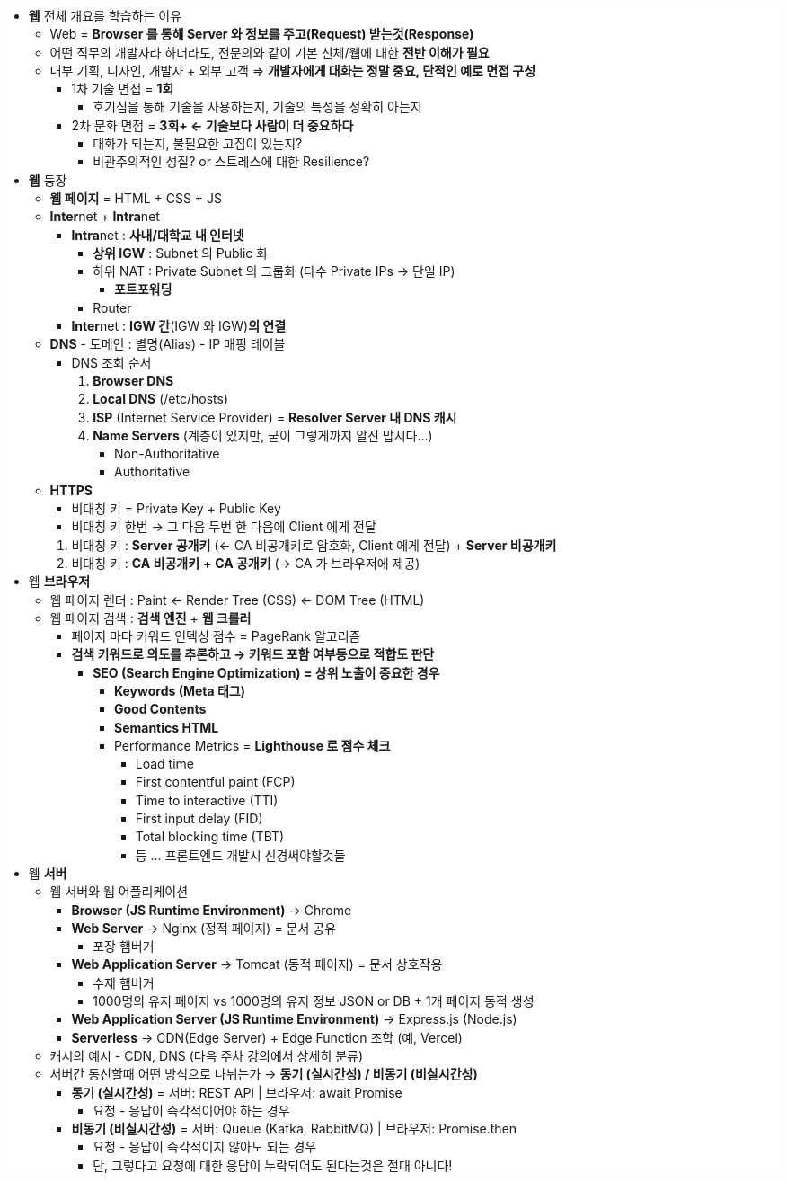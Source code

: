 - **웹** 전체 개요를 학습하는 이유
    - Web = **Browser 를 통해 Server 와 정보를 주고(Request) 받는것(Response)**
    - 어떤 직무의 개발자라 하더라도, 전문의와 같이 기본 신체/웹에 대한 **전반 이해가 필요**
    - 내부 기획, 디자인, 개발자 + 외부 고객 ⇒ **개발자에게 대화는 정말 중요, 단적인 예로 면접 구성**
        - 1차 기술 면접 = **1회**
            - 호기심을 통해 기술을 사용하는지, 기술의 특성을 정확히 아는지
        - 2차 문화 면접 = **3회+ ← 기술보다 사람이 더 중요하다**
            - 대화가 되는지, 불필요한 고집이 있는지?
            - 비관주의적인 성질? or 스트레스에 대한 Resilience?
- **웹** 등장
    - **웹 페이지** = HTML + CSS + JS
    - **Inter**net + **Intra**net
        - **Intra**net : **사내/대학교 내 인터넷**
            - **상위 IGW** : Subnet 의 Public 화
            - 하위 NAT : Private Subnet 의 그룹화 (다수 Private IPs → 단일 IP)
                - **포트포워딩**
            - Router
        - **Inter**net : **IGW 간**(IGW 와 IGW)**의 연결**
    - **DNS** - 도메인 : 별명(Alias) - IP 매핑 테이블
        - DNS 조회 순서
            1. **Browser DNS**
            2. **Local DNS** (/etc/hosts)
            3. **ISP** (Internet Service Provider) = **Resolver Server 내 DNS 캐시**
            4. **Name Servers** (계층이 있지만, 굳이 그렇게까지 알진 맙시다…)
                - Non-Authoritative
                - Authoritative
    - **HTTPS**
        - 비대칭 키 = Private Key + Public Key
        - 비대칭 키 한번 → 그 다음 두번 한 다음에 Client 에게 전달
        1. 비대칭 키 : **Server 공개키** (← CA 비공개키로 암호화, Client 에게 전달) + **Server 비공개키**
        2. 비대칭 키 : **CA 비공개키** + **CA 공개키** (→ CA 가 브라우저에 제공)
- 웹 **브라우저**
    - 웹 페이지 렌더 : Paint ← Render Tree (CSS) ← DOM Tree (HTML)
    - 웹 페이지 검색 : **검색 엔진** + **웹 크롤러**
        - 페이지 마다 키워드 인덱싱 점수 = PageRank 알고리즘
        - **검색 키워드로 의도를 추론하고 → 키워드 포함 여부등으로 적합도 판단**
            - **SEO (Search Engine Optimization) = 상위 노출이 중요한 경우**
                - **Keywords (Meta 태그)**
                - **Good Contents**
                - **Semantics HTML**
                - Performance Metrics = **Lighthouse 로 점수 체크**
                    - Load time
                    - First contentful paint (FCP)
                    - Time to interactive (TTI)
                    - First input delay (FID)
                    - Total blocking time (TBT)
                    - 등 … 프론트엔드 개발시 신경써야할것들
- 웹 **서버**
    - 웹 서버와 웹 어플리케이션
        - **Browser (JS Runtime Environment)** → Chrome
        - **Web Server** → Nginx (정적 페이지) = 문서 공유
            - 포장 햄버거
        - **Web Application Server** → Tomcat (동적 페이지) = 문서 상호작용
            - 수제 햄버거
            - 1000명의 유저 페이지 vs 1000명의 유저 정보 JSON or DB + 1개 페이지 동적 생성
        - **Web Application Server (JS Runtime Environment)** → Express.js (Node.js)
        - **Serverless** → CDN(Edge Server) + Edge Function 조합 (예, Vercel)
    - 캐시의 예시 - CDN, DNS (다음 주차 강의에서 상세히 분류)
    - 서버간 통신할때 어떤 방식으로 나뉘는가 → **동기 (실시간성) / 비동기 (비실시간성)**
        - **동기 (실시간성)** = 서버: REST API | 브라우저: await Promise
            - 요청 - 응답이 즉각적이어야 하는 경우
        - **비동기 (비실시간성)** = 서버: Queue (Kafka, RabbitMQ) | 브라우저: Promise.then
            - 요청 - 응답이 즉각적이지 않아도 되는 경우
            - 단, 그렇다고 요청에 대한 응답이 누락되어도 된다는것은 절대 아니다!